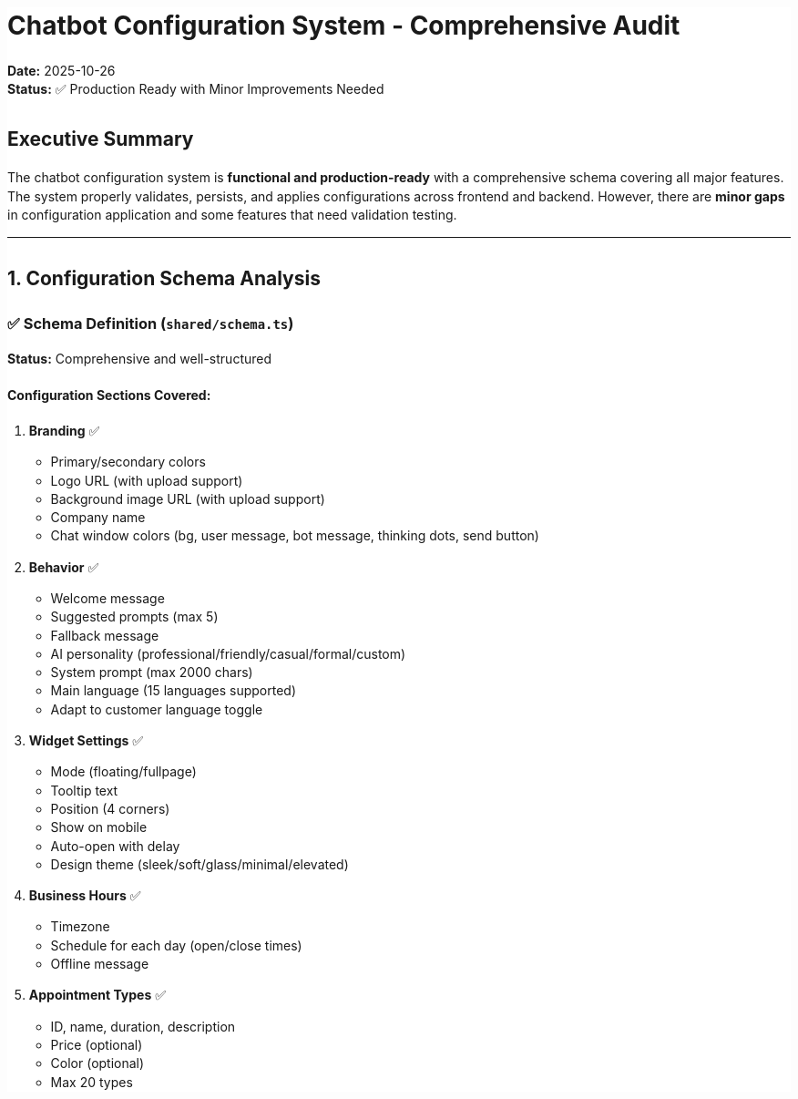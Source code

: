 # Chatbot Configuration System - Comprehensive Audit

**Date:** 2025-10-26  
**Status:** ✅ Production Ready with Minor Improvements Needed

## Executive Summary

The chatbot configuration system is **functional and production-ready** with a comprehensive schema covering all major features. The system properly validates, persists, and applies configurations across frontend and backend. However, there are **minor gaps** in configuration application and some features that need validation testing.

---

## 1. Configuration Schema Analysis

### ✅ Schema Definition (`shared/schema.ts`)

**Status:** Comprehensive and well-structured

#### Configuration Sections Covered:

1. **Branding** ✅
   - Primary/secondary colors
   - Logo URL (with upload support)
   - Background image URL (with upload support)
   - Company name
   - Chat window colors (bg, user message, bot message, thinking dots, send button)

2. **Behavior** ✅
   - Welcome message
   - Suggested prompts (max 5)
   - Fallback message
   - AI personality (professional/friendly/casual/formal/custom)
   - System prompt (max 2000 chars)
   - Main language (15 languages supported)
   - Adapt to customer language toggle

3. **Widget Settings** ✅
   - Mode (floating/fullpage)
   - Tooltip text
   - Position (4 corners)
   - Show on mobile
   - Auto-open with delay
   - Design theme (sleek/soft/glass/minimal/elevated)

4. **Business Hours** ✅
   - Timezone
   - Schedule for each day (open/close times)
   - Offline message

5. **Appointment Types** ✅
   - ID, name, duration, description
   - Price (optional)
   - Color (optional)
   - Max 20 types
